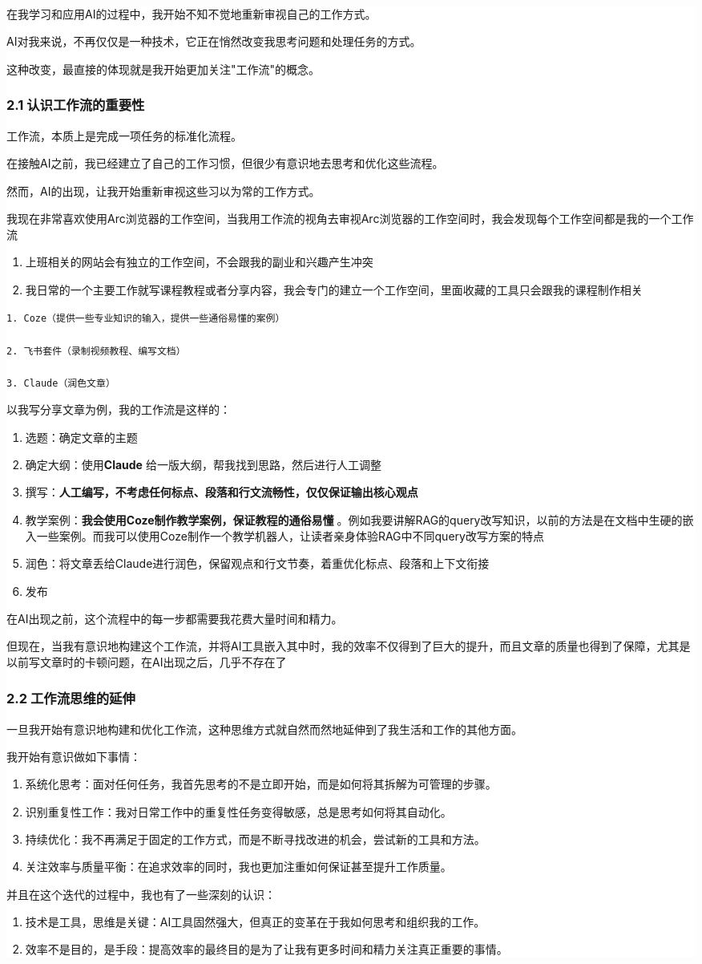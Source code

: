 在我学习和应用AI的过程中，我开始不知不觉地重新审视自己的工作方式。

AI对我来说，不再仅仅是一种技术，它正在悄然改变我思考问题和处理任务的方式。

这种改变，最直接的体现就是我开始更加关注"工作流"的概念。

### 2.1 认识工作流的重要性

工作流，本质上是完成一项任务的标准化流程。

在接触AI之前，我已经建立了自己的工作习惯，但很少有意识地去思考和优化这些流程。

然而，AI的出现，让我开始重新审视这些习以为常的工作方式。

我现在非常喜欢使用Arc浏览器的工作空间，当我用工作流的视角去审视Arc浏览器的工作空间时，我会发现每个工作空间都是我的一个工作流

  1. 上班相关的网站会有独立的工作空间，不会跟我的副业和兴趣产生冲突

  2. 我日常的一个主要工作就写课程教程或者分享内容，我会专门的建立一个工作空间，里面收藏的工具只会跟我的课程制作相关

    1. Coze（提供一些专业知识的输入，提供一些通俗易懂的案例）

    2. 飞书套件（录制视频教程、编写文档）

    3. Claude（润色文章）

以我写分享文章为例，我的工作流是这样的：

  1. 选题：确定文章的主题

  2. 确定大纲：使用**Claude** 给一版大纲，帮我找到思路，然后进行人工调整

  3. 撰写：**人工编写，不考虑任何标点、段落和行文流畅性，仅仅保证输出核心观点**

  4. 教学案例：**我会使用Coze制作教学案例，保证教程的通俗易懂** 。例如我要讲解RAG的query改写知识，以前的方法是在文档中生硬的嵌入一些案例。而我可以使用Coze制作一个教学机器人，让读者亲身体验RAG中不同query改写方案的特点

  5. 润色：将文章丢给Claude进行润色，保留观点和行文节奏，着重优化标点、段落和上下文衔接

  6. 发布

在AI出现之前，这个流程中的每一步都需要我花费大量时间和精力。

但现在，当我有意识地构建这个工作流，并将AI工具嵌入其中时，我的效率不仅得到了巨大的提升，而且文章的质量也得到了保障，尤其是以前写文章时的卡顿问题，在AI出现之后，几乎不存在了

### 2.2 工作流思维的延伸

一旦我开始有意识地构建和优化工作流，这种思维方式就自然而然地延伸到了我生活和工作的其他方面。

我开始有意识做如下事情：

  1. 系统化思考：面对任何任务，我首先思考的不是立即开始，而是如何将其拆解为可管理的步骤。

  2. 识别重复性工作：我对日常工作中的重复性任务变得敏感，总是思考如何将其自动化。

  3. 持续优化：我不再满足于固定的工作方式，而是不断寻找改进的机会，尝试新的工具和方法。

  4. 关注效率与质量平衡：在追求效率的同时，我也更加注重如何保证甚至提升工作质量。

并且在这个迭代的过程中，我也有了一些深刻的认识：

  1. 技术是工具，思维是关键：AI工具固然强大，但真正的变革在于我如何思考和组织我的工作。

  2. 效率不是目的，是手段：提高效率的最终目的是为了让我有更多时间和精力关注真正重要的事情。
